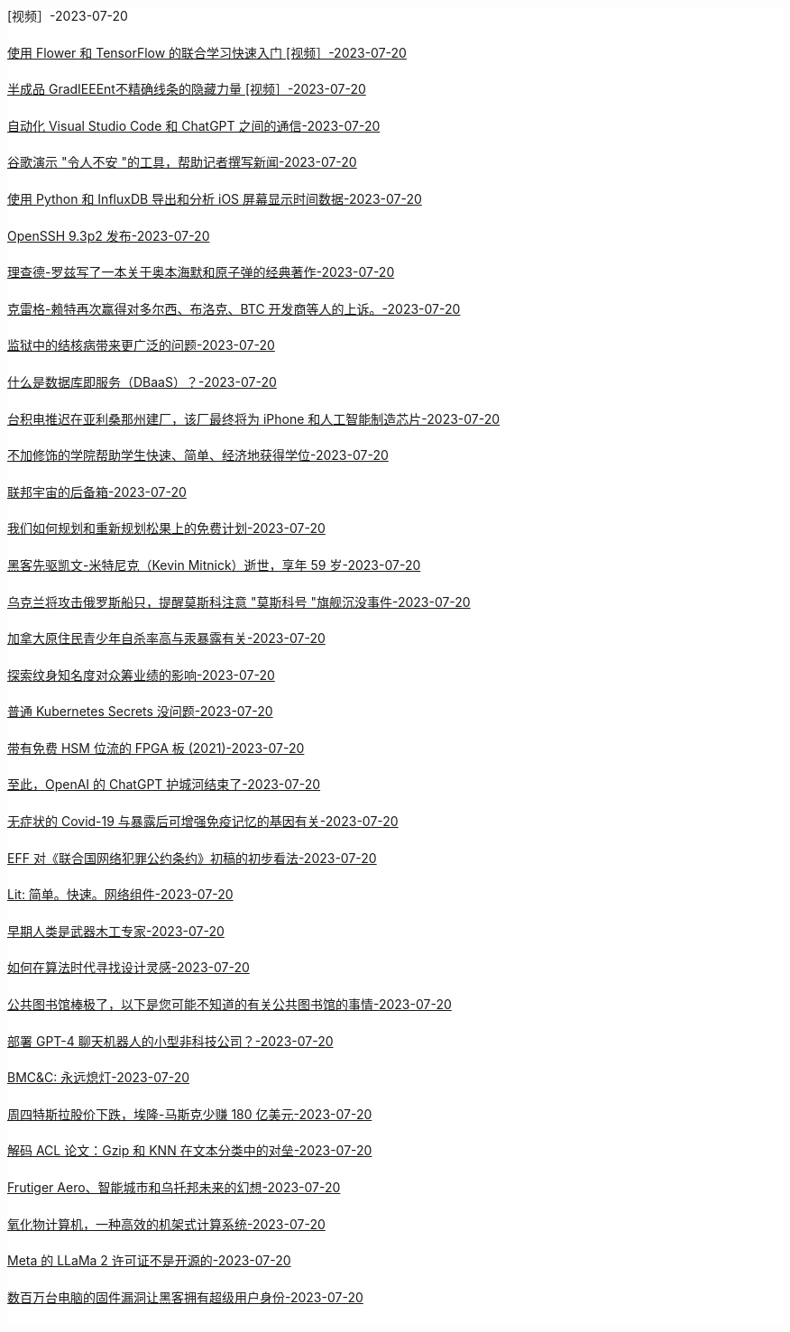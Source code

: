 [视频］-2023-07-20</a><br/><br/><a target=_blank rel=nofollow href="https://www.youtube.com/watch?v=FGTc2TQq7VM" >使用 Flower 和 TensorFlow 的联合学习快速入门 [视频］-2023-07-20</a><br/><br/><a target=_blank rel=nofollow href="https://www.youtube.com/watch?v=Ae9EKCyI1xU" >半成品 GradIEEEnt不精确线条的隐藏力量 [视频］-2023-07-20</a><br/><br/><a target=_blank rel=nofollow href="https://github.com/ivangabriele/openai-forge-vsce" >自动化 Visual Studio Code 和 ChatGPT 之间的通信-2023-07-20</a><br/><br/><a target=_blank rel=nofollow href="https://arstechnica.com/information-technology/2023/07/google-demos-unsettling-tool-to-help-journalists-write-the-news/" >谷歌演示 "令人不安 "的工具，帮助记者撰写新闻-2023-07-20</a><br/><br/><a target=_blank rel=nofollow href="https://felixkohlhas.com/projects/screentime/" >使用 Python 和 InfluxDB 导出和分析 iOS 屏幕显示时间数据-2023-07-20</a><br/><br/><a target=_blank rel=nofollow href="https://www.openssh.com/releasenotes.html#9.3p2" >OpenSSH 9.3p2 发布-2023-07-20</a><br/><br/><a target=_blank rel=nofollow href="https://www.theatlantic.com/technology/archive/2023/07/richard-rhodes-making-of-the-atomic-bomb-ai/674777/" >理查德-罗兹写了一本关于奥本海默和原子弹的经典著作-2023-07-20</a><br/><br/><a target=_blank rel=nofollow href="https://caselaw.nationalarchives.gov.uk/ewca/civ/2023/868" >克雷格-赖特再次赢得对多尔西、布洛克、BTC 开发商等人的上诉。-2023-07-20</a><br/><br/><a target=_blank rel=nofollow href="https://scopeblog.stanford.edu/2023/07/20/tuberculosis-in-prisons-poses-broader-problems/" >监狱中的结核病带来更广泛的问题-2023-07-20</a><br/><br/><a target=_blank rel=nofollow href="https://www.silverliningsinfo.com/apps-services/what-database-service-dbaas" >什么是数据库即服务（DBaaS）？-2023-07-20</a><br/><br/><a target=_blank rel=nofollow href="https://www.theverge.com/2023/7/20/23802107/tsmc-arizona-chip-factory-delay-q2-earnings-report" >台积电推迟在亚利桑那州建厂，该厂最终将为 iPhone 和人工智能制造芯片-2023-07-20</a><br/><br/><a target=_blank rel=nofollow href="https://text.npr.org/1187100041" >不加修饰的学院帮助学生快速、简单、经济地获得学位-2023-07-20</a><br/><br/><a target=_blank rel=nofollow href="https://communitywiki.org/trunk" >联邦宇宙的后备箱-2023-07-20</a><br/><br/><a target=_blank rel=nofollow href="https://notoriousplg.substack.com/p/nplg-72023-hypergrowth-to-10k-daily" >我们如何规划和重新规划松果上的免费计划-2023-07-20</a><br/><br/><a target=_blank rel=nofollow href="https://apnews.com/article/mitnick-hacker-ghost-wires-cybersecurity-social-engineering-5648301b615635cb4c781f0c220681d9" >黑客先驱凯文-米特尼克（Kevin Mitnick）逝世，享年 59 岁-2023-07-20</a><br/><br/><a target=_blank rel=nofollow href="https://www.scmp.com/news/world/russia-central-asia/article/3228404/ukraine-threatens-target-russian-vessels-reminds-moscow-sinking-its-moskva-flagship" >乌克兰将攻击俄罗斯船只，提醒莫斯科注意 "莫斯科号 "旗舰沉没事件-2023-07-20</a><br/><br/><a target=_blank rel=nofollow href="https://www.theguardian.com/world/2023/jul/20/canada-mercury-poisoning-first-nations-indigenous-youth-suicides" >加拿大原住民青少年自杀率高与汞暴露有关-2023-07-20</a><br/><br/><a target=_blank rel=nofollow href="https://www.sciencedirect.com/science/article/abs/pii/S2352673422000154" >探索纹身知名度对众筹业绩的影响-2023-07-20</a><br/><br/><a target=_blank rel=nofollow href="https://www.macchaffee.com/blog/2022/k8s-secrets/" >普通 Kubernetes Secrets 没问题-2023-07-20</a><br/><br/><a target=_blank rel=nofollow href="https://old.reddit.com/r/FPGA/comments/pqkr59/fpga_board_with_a_free_hsm_bitstream/" >带有免费 HSM 位流的 FPGA 板 (2021)-2023-07-20</a><br/><br/><a target=_blank rel=nofollow href="https://www.businessinsider.com/chatgpt-openai-moat-in-ai-wars-llama2-shrinking-2023-7" >至此，OpenAI 的 ChatGPT 护城河结束了-2023-07-20</a><br/><br/><a target=_blank rel=nofollow href="https://theconversation.com/asymptomatic-covid-19-is-linked-to-a-gene-variant-that-boosts-immune-memory-after-exposure-to-prior-seasonal-cold-viruses-209774" >无症状的 Covid-19 与暴露后可增强免疫记忆的基因有关-2023-07-20</a><br/><br/><a target=_blank rel=nofollow href="https://www.eff.org/deeplinks/2023/07/first-draft-un-cybercrime-treaty-drops-troubling-provisions-dangerous-and-open" >EFF 对《联合国网络犯罪公约条约》初稿的初步看法-2023-07-20</a><br/><br/><a target=_blank rel=nofollow href="https://lit.dev/" >Lit: 简单。快速。网络组件-2023-07-20</a><br/><br/><a target=_blank rel=nofollow href="https://phys.org/news/2023-07-early-humans-weapon-woodwork-experts.html" >早期人类是武器木工专家-2023-07-20</a><br/><br/><a target=_blank rel=nofollow href="https://www.fastcompany.com/90924731/how-to-find-design-inspiration-in-the-age-of-algorithms" >如何在算法时代寻找设计灵感-2023-07-20</a><br/><br/><a target=_blank rel=nofollow href="https://howaboutthis.substack.com/p/public-libraries-awesome-things" >公共图书馆棒极了，以下是您可能不知道的有关公共图书馆的事情-2023-07-20</a><br/><br/><a target=_blank rel=nofollow href="https://news.ycombinator.com/item?id=36806620" >部署 GPT-4 聊天机器人的小型非科技公司？-2023-07-20</a><br/><br/><a target=_blank rel=nofollow href="https://eclypsium.com/research/bmcc-lights-out-forever/" >BMC&C: 永远熄灯-2023-07-20</a><br/><br/><a target=_blank rel=nofollow href="https://www.forbes.com/sites/dereksaul/2023/07/20/elon-musk-got-18-billion-poorer-thursday-as-tesla-stock-faltered/" >周四特斯拉股价下跌，埃隆-马斯克少赚 180 亿美元-2023-07-20</a><br/><br/><a target=_blank rel=nofollow href="https://codeconfessions.substack.com/p/decoding-the-acl-paper-gzip-and-knn" >解码 ACL 论文：Gzip 和 KNN 在文本分类中的对垒-2023-07-20</a><br/><br/><a target=_blank rel=nofollow href="https://ibcomagazine.com/2023/frutiger-aero-smart-cities-and-the-illusion-of-utopian-futures/" >Frutiger Aero、智能城市和乌托邦未来的幻想-2023-07-20</a><br/><br/><a target=_blank rel=nofollow href="https://docs.oxide.computer/guides/introduction" >氧化物计算机，一种高效的机架式计算系统-2023-07-20</a><br/><br/><a target=_blank rel=nofollow href="https://blog.opensource.org/metas-llama-2-license-is-not-open-source/" >Meta 的 LLaMa 2 许可证不是开源的-2023-07-20</a><br/><br/><a target=_blank rel=nofollow href="https://arstechnica.com/security/2023/07/millions-of-servers-inside-data-centers-imperiled-by-flaws-in-ami-bmc-firmware/" >数百万台电脑的固件漏洞让黑客拥有超级用户身份-2023-07-20</a><br/><br/>